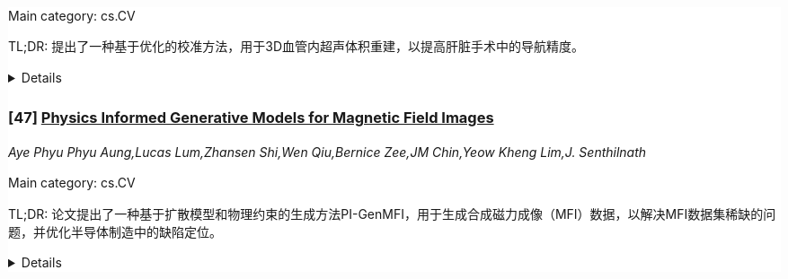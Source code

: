 Main category: cs.CV

TL;DR: 提出了一种基于优化的校准方法，用于3D血管内超声体积重建，以提高肝脏手术中的导航精度。


<details><summary>Details</summary></details>


### [47] [Physics Informed Generative Models for Magnetic Field Images](https://arxiv.org/abs/2508.20612)
*Aye Phyu Phyu Aung,Lucas Lum,Zhansen Shi,Wen Qiu,Bernice Zee,JM Chin,Yeow Kheng Lim,J. Senthilnath*

Main category: cs.CV

TL;DR: 论文提出了一种基于扩散模型和物理约束的生成方法PI-GenMFI，用于生成合成磁力成像（MFI）数据，以解决MFI数据集稀缺的问题，并优化半导体制造中的缺陷定位。


<details>
  <summary>Details</summary>
Motivation: 半导体制造中，缺陷检测和定位对产品质量至关重要。MFI虽高效，但数据集稀缺限制了机器学习模型的训练。

Method: 提出PI-GenMFI方法，结合扩散模型和物理约束生成合成MFI图像，特别是针对电源短路缺陷。

Result: 生成的合成图像在专家评估和多种图像生成与信号处理指标中表现良好。

Conclusion: PI-GenMFI为MFI数据稀缺问题提供了有效解决方案，有望优化缺陷定位流程。

Abstract: In semiconductor manufacturing, defect detection and localization are
critical to ensuring product quality and yield. While X-ray imaging is a
